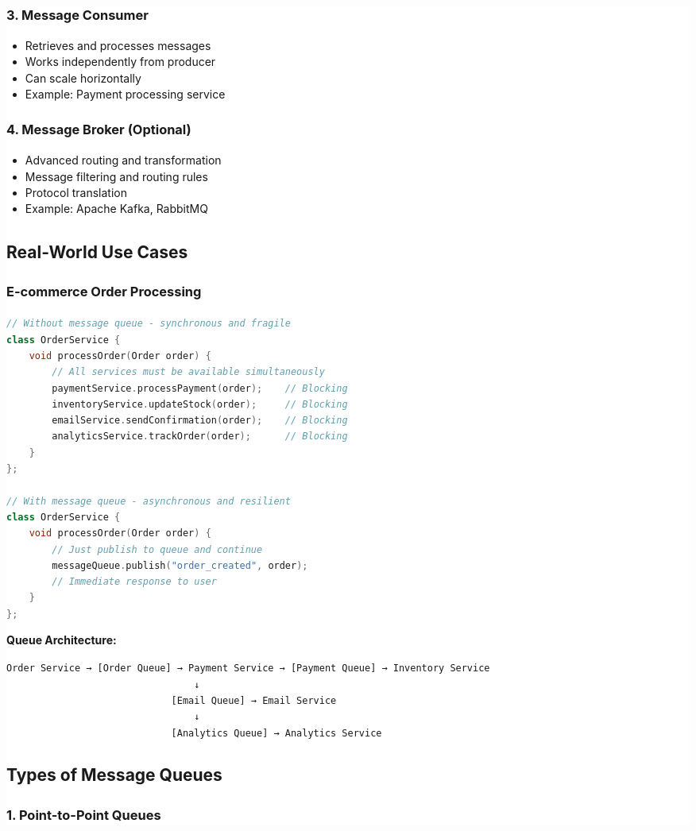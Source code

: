 ### 3. Message Consumer
- Retrieves and processes messages
- Works independently from producer
- Can scale horizontally
- Example: Payment processing service

### 4. Message Broker (Optional)
- Advanced routing and transformation
- Message filtering and routing rules
- Protocol translation
- Example: Apache Kafka, RabbitMQ

## Real-World Use Cases

### E-commerce Order Processing

```cpp
// Without message queue - synchronous and fragile
class OrderService {
    void processOrder(Order order) {
        // All services must be available simultaneously
        paymentService.processPayment(order);    // Blocking
        inventoryService.updateStock(order);     // Blocking  
        emailService.sendConfirmation(order);    // Blocking
        analyticsService.trackOrder(order);      // Blocking
    }
};

// With message queue - asynchronous and resilient
class OrderService {
    void processOrder(Order order) {
        // Just publish to queue and continue
        messageQueue.publish("order_created", order);
        // Immediate response to user
    }
};
```

**Queue Architecture:**
```
Order Service → [Order Queue] → Payment Service → [Payment Queue] → Inventory Service
                                 ↓
                             [Email Queue] → Email Service
                                 ↓  
                             [Analytics Queue] → Analytics Service
```

## Types of Message Queues

### 1. Point-to-Point Queues
